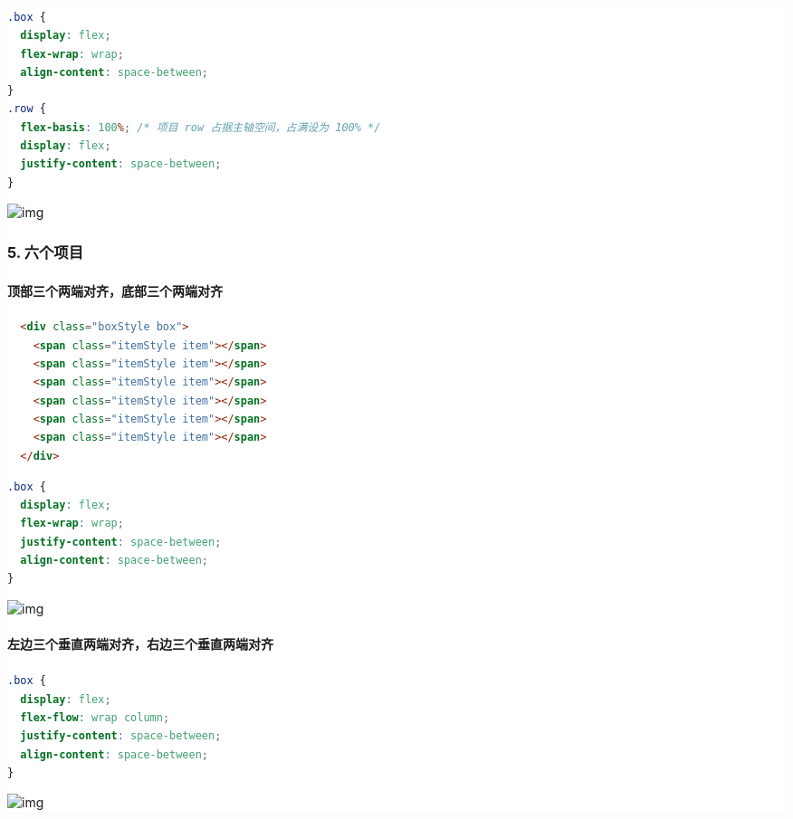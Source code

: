 ```css
.box {
  display: flex;
  flex-wrap: wrap;
  align-content: space-between;
}
.row {
  flex-basis: 100%; /* 项目 row 占据主轴空间，占满设为 100% */
  display: flex;
  justify-content: space-between;
}
```

![img](http://www.ruanyifeng.com/blogimg/asset/2015/bg2015071316.png)

### 5. 六个项目

#### 顶部三个两端对齐，底部三个两端对齐

```html
  <div class="boxStyle box">
    <span class="itemStyle item"></span>
    <span class="itemStyle item"></span>
    <span class="itemStyle item"></span>
    <span class="itemStyle item"></span>
    <span class="itemStyle item"></span>
    <span class="itemStyle item"></span>
  </div>
```

```css
.box {
  display: flex;
  flex-wrap: wrap;
  justify-content: space-between;
  align-content: space-between;
}
```

![img](http://www.ruanyifeng.com/blogimg/asset/2015/bg2015071317.png)

#### 左边三个垂直两端对齐，右边三个垂直两端对齐

```css
.box {
  display: flex;
  flex-flow: wrap column;
  justify-content: space-between;
  align-content: space-between;
}
```

![img](http://www.ruanyifeng.com/blogimg/asset/2015/bg2015071318.png)
